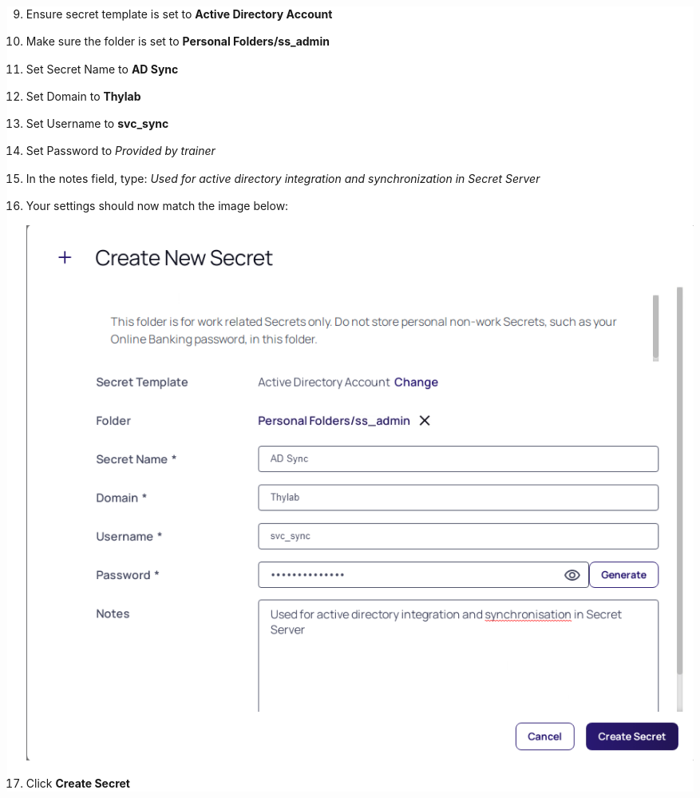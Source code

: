 9.  Ensure secret template is set to **Active Directory Account**

10. Make sure the folder is set to **Personal Folders/ss_admin**

11. Set Secret Name to **AD Sync**

12. Set Domain to **Thylab**

13. Set Username to **svc_sync**

14. Set Password to *Provided by trainer*

15. In the notes field, type: *Used for active directory integration and synchronization in Secret Server*

16. Your settings should now match the image below:

    ![](images/lab-A-005.png)

17. Click **Create Secret**
